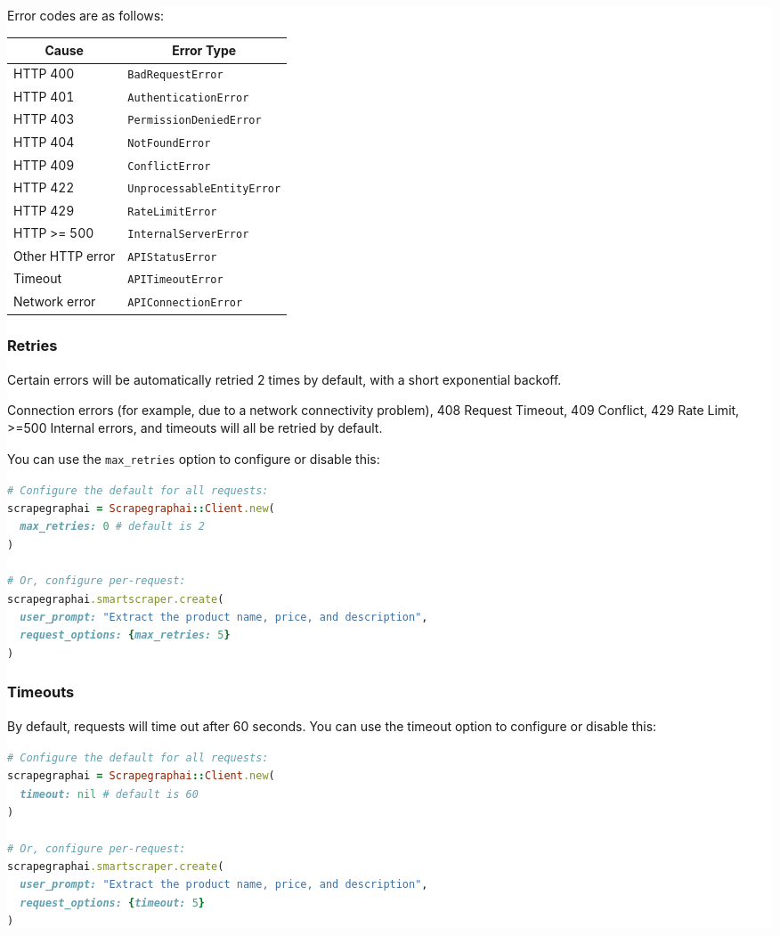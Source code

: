 Error codes are as follows:

| Cause            | Error Type                 |
| ---------------- | -------------------------- |
| HTTP 400         | `BadRequestError`          |
| HTTP 401         | `AuthenticationError`      |
| HTTP 403         | `PermissionDeniedError`    |
| HTTP 404         | `NotFoundError`            |
| HTTP 409         | `ConflictError`            |
| HTTP 422         | `UnprocessableEntityError` |
| HTTP 429         | `RateLimitError`           |
| HTTP >= 500      | `InternalServerError`      |
| Other HTTP error | `APIStatusError`           |
| Timeout          | `APITimeoutError`          |
| Network error    | `APIConnectionError`       |

### Retries

Certain errors will be automatically retried 2 times by default, with a short exponential backoff.

Connection errors (for example, due to a network connectivity problem), 408 Request Timeout, 409 Conflict, 429 Rate Limit, >=500 Internal errors, and timeouts will all be retried by default.

You can use the `max_retries` option to configure or disable this:

```ruby
# Configure the default for all requests:
scrapegraphai = Scrapegraphai::Client.new(
  max_retries: 0 # default is 2
)

# Or, configure per-request:
scrapegraphai.smartscraper.create(
  user_prompt: "Extract the product name, price, and description",
  request_options: {max_retries: 5}
)
```

### Timeouts

By default, requests will time out after 60 seconds. You can use the timeout option to configure or disable this:

```ruby
# Configure the default for all requests:
scrapegraphai = Scrapegraphai::Client.new(
  timeout: nil # default is 60
)

# Or, configure per-request:
scrapegraphai.smartscraper.create(
  user_prompt: "Extract the product name, price, and description",
  request_options: {timeout: 5}
)
```
